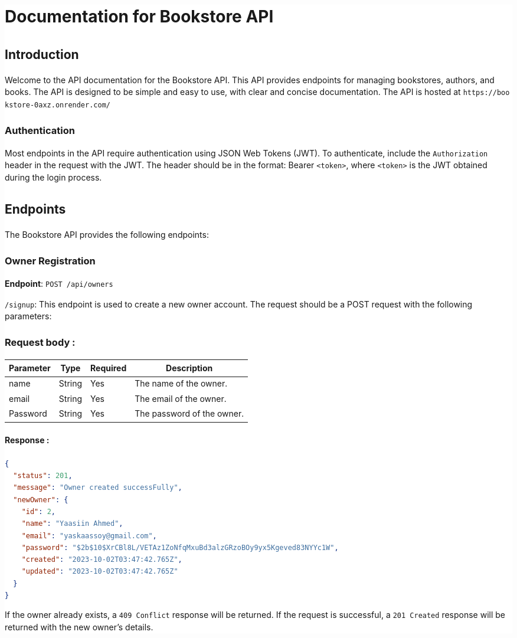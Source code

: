 # Documentation for Bookstore API

## Introduction
Welcome to the API documentation for the Bookstore API. This API provides endpoints for managing bookstores, authors, and books. The API is designed to be simple and easy to use, with clear and concise documentation.
The API is hosted at `https://bookstore-0axz.onrender.com/`

### Authentication
Most endpoints in the API require authentication using JSON Web Tokens (JWT). To authenticate, include the `Authorization` header in the request with the JWT. The header should be in the format: Bearer `<token>`, where `<token>` is the JWT obtained during the login process.

## Endpoints
The Bookstore API provides the following endpoints:

### Owner Registration
**Endpoint**: `POST /api/owners`

`/signup`: This endpoint is used to create a new owner account. The request should be a POST request with the following parameters:

### Request body :

| Parameter   | Type   | Required | Description                 |
| ----------- | ------ | -------- | ----------------------------|
| name        | String | Yes      | The name of the owner.      |
| email       | String | Yes      | The email of the owner.     |
| Password    | String | Yes      | The password of the owner.  |

#### Response :

```json
{
  "status": 201,
  "message": "Owner created successFully",
  "newOwner": {
    "id": 2,
    "name": "Yaasiin Ahmed",
    "email": "yaskaassoy@gmail.com",
    "password": "$2b$10$XrCBl8L/VETAz1ZoNfqMxuBd3alzGRzoBOy9yx5Kgeved83NYYc1W",
    "created": "2023-10-02T03:47:42.765Z",
    "updated": "2023-10-02T03:47:42.765Z"
  }
}
```

If the owner already exists, a `409 Conflict` response will be returned. If the request is successful, a `201 Created` response will be returned with the new owner’s details.

